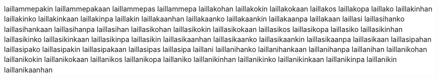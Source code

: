 laillammepakin
laillammepakaan
laillammepas
laillammepa
laillakohan
laillakokin
laillakokaan
laillakos
laillakopa
laillako
laillakinhan
laillakinko
laillakinkaan
laillakinpa
laillakin
laillakaanhan
laillakaanko
laillakaankin
laillakaanpa
laillakaan
laillasi
laillasihanko
laillasihankaan
laillasihanpa
laillasihan
laillasikohan
laillasikokin
laillasikokaan
laillasikos
laillasikopa
laillasiko
laillasikinhan
laillasikinko
laillasikinkaan
laillasikinpa
laillasikin
laillasikaanhan
laillasikaanko
laillasikaankin
laillasikaanpa
laillasikaan
laillasipahan
laillasipako
laillasipakin
laillasipakaan
laillasipas
laillasipa
laillani
laillanihanko
laillanihankaan
laillanihanpa
laillanihan
laillanikohan
laillanikokin
laillanikokaan
laillanikos
laillanikopa
laillaniko
laillanikinhan
laillanikinko
laillanikinkaan
laillanikinpa
laillanikin
laillanikaanhan